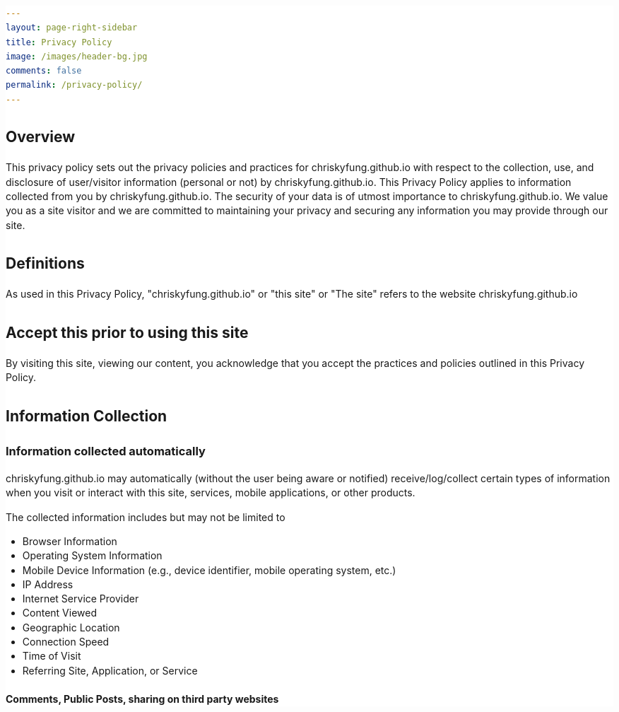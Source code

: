 ```yaml
---
layout: page-right-sidebar
title: Privacy Policy
image: /images/header-bg.jpg
comments: false
permalink: /privacy-policy/
---
```


## Overview

This privacy policy sets out the privacy policies and practices for chriskyfung.github.io with respect to the collection, use, and disclosure of user/visitor information (personal or not) by chriskyfung.github.io. This Privacy Policy applies to information collected from you by chriskyfung.github.io. The security of your data is of utmost importance to chriskyfung.github.io. We value you as a site visitor and we are committed to maintaining your privacy and securing any information you may provide through our site.

## Definitions

As used in this Privacy Policy, "chriskyfung.github.io" or "this site" or "The site" refers to the website chriskyfung.github.io

## Accept this prior to using this site

By visiting this site, viewing our content, you acknowledge that you accept the practices and policies outlined in this Privacy Policy.

## Information Collection

### Information collected automatically

chriskyfung.github.io may automatically (without the user being aware or notified) receive/log/collect certain types of information when you visit or interact with this site, services, mobile applications, or other products.

The collected information includes but may not be limited to

- Browser Information
- Operating System Information
- Mobile Device Information (e.g., device identifier, mobile operating system, etc.)
- IP Address
- Internet Service Provider
- Content Viewed
- Geographic Location
- Connection Speed
- Time of Visit
- Referring Site, Application, or Service

#### Comments, Public Posts, sharing on third party websites
